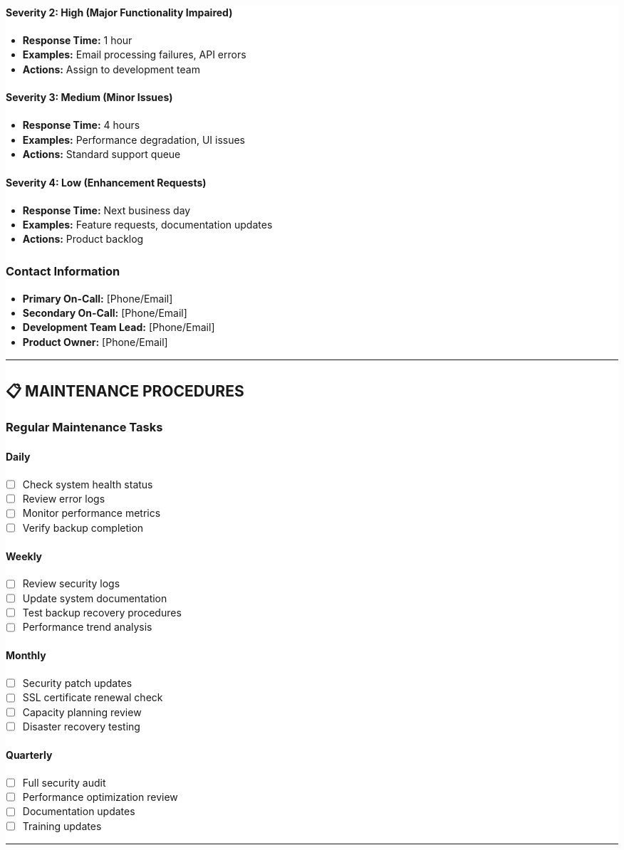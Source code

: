 #### **Severity 2: High (Major Functionality Impaired)**
- **Response Time:** 1 hour
- **Examples:** Email processing failures, API errors
- **Actions:** Assign to development team

#### **Severity 3: Medium (Minor Issues)**
- **Response Time:** 4 hours
- **Examples:** Performance degradation, UI issues
- **Actions:** Standard support queue

#### **Severity 4: Low (Enhancement Requests)**
- **Response Time:** Next business day
- **Examples:** Feature requests, documentation updates
- **Actions:** Product backlog

### **Contact Information**
- **Primary On-Call:** [Phone/Email]
- **Secondary On-Call:** [Phone/Email]
- **Development Team Lead:** [Phone/Email]
- **Product Owner:** [Phone/Email]

---

## 📋 **MAINTENANCE PROCEDURES**

### **Regular Maintenance Tasks**

#### **Daily**
- [ ] Check system health status
- [ ] Review error logs
- [ ] Monitor performance metrics
- [ ] Verify backup completion

#### **Weekly**
- [ ] Review security logs
- [ ] Update system documentation
- [ ] Test backup recovery procedures
- [ ] Performance trend analysis

#### **Monthly**
- [ ] Security patch updates
- [ ] SSL certificate renewal check
- [ ] Capacity planning review
- [ ] Disaster recovery testing

#### **Quarterly**
- [ ] Full security audit
- [ ] Performance optimization review
- [ ] Documentation updates
- [ ] Training updates

---